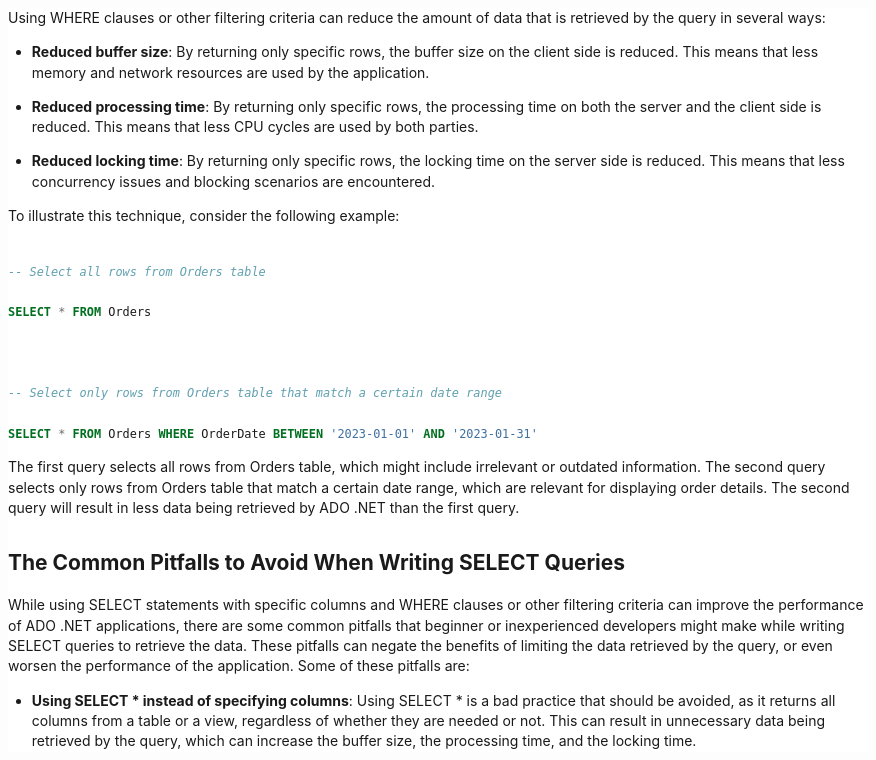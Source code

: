   

Using WHERE clauses or other filtering criteria can reduce the amount of data that is retrieved by the query in several ways:

  

- **Reduced buffer size**: By returning only specific rows, the buffer size on the client side is reduced. This means that less memory and network resources are used by the application.

- **Reduced processing time**: By returning only specific rows, the processing time on both the server and the client side is reduced. This means that less CPU cycles are used by both parties.

- **Reduced locking time**: By returning only specific rows, the locking time on the server side is reduced. This means that less concurrency issues and blocking scenarios are encountered.

  

To illustrate this technique, consider the following example:

  

```sql

-- Select all rows from Orders table

SELECT * FROM Orders

  

-- Select only rows from Orders table that match a certain date range

SELECT * FROM Orders WHERE OrderDate BETWEEN '2023-01-01' AND '2023-01-31'

```

  

The first query selects all rows from Orders table, which might include irrelevant or outdated information. The second query selects only rows from Orders table that match a certain date range, which are relevant for displaying order details. The second query will result in less data being retrieved by ADO .NET than the first query.

  

## The Common Pitfalls to Avoid When Writing SELECT Queries

  

While using SELECT statements with specific columns and WHERE clauses or other filtering criteria can improve the performance of ADO .NET applications, there are some common pitfalls that beginner or inexperienced developers might make while writing SELECT queries to retrieve the data. These pitfalls can negate the benefits of limiting the data retrieved by the query, or even worsen the performance of the application. Some of these pitfalls are:

  

- **Using SELECT * instead of specifying columns**: Using SELECT * is a bad practice that should be avoided, as it returns all columns from a table or a view, regardless of whether they are needed or not. This can result in unnecessary data being retrieved by the query, which can increase the buffer size, the processing time, and the locking time.

